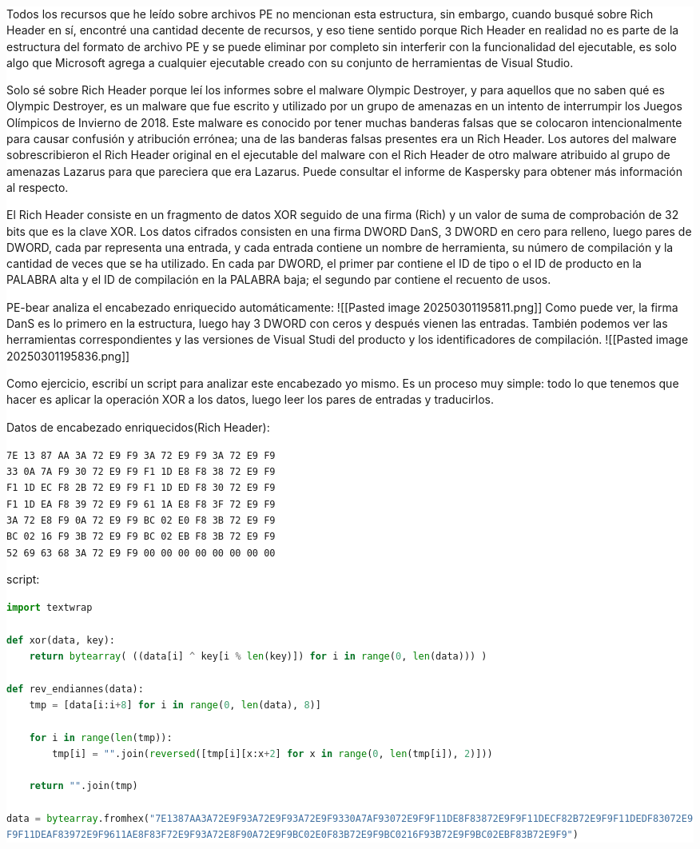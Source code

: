
Todos los recursos que he leído sobre archivos PE no mencionan esta estructura, sin embargo, cuando busqué sobre Rich Header en sí, encontré una cantidad decente de recursos, y eso tiene sentido porque Rich Header en realidad no es parte de la estructura del formato de archivo PE y se puede eliminar por completo sin interferir con la funcionalidad del ejecutable, es solo algo que Microsoft agrega a cualquier ejecutable creado con su conjunto de herramientas de Visual Studio.

Solo sé sobre Rich Header porque leí los informes sobre el malware Olympic Destroyer, y para aquellos que no saben qué es Olympic Destroyer, es un malware que fue escrito y utilizado por un grupo de amenazas en un intento de interrumpir los Juegos Olímpicos de Invierno de 2018.
Este malware es conocido por tener muchas banderas falsas que se colocaron intencionalmente para causar confusión y atribución errónea; una de las banderas falsas presentes era un Rich Header.
Los autores del malware sobrescribieron el Rich Header original en el ejecutable del malware con el Rich Header de otro malware atribuido al grupo de amenazas Lazarus para que pareciera que era Lazarus.
Puede consultar el informe de Kaspersky para obtener más información al respecto.

El Rich Header consiste en un fragmento de datos XOR seguido de una firma (Rich) y un valor de suma de comprobación de 32 bits que es la clave XOR.
Los datos cifrados consisten en una firma DWORD DanS, 3 DWORD en cero para relleno, luego pares de DWORD, cada par representa una entrada, y cada entrada contiene un nombre de herramienta, su número de compilación y la cantidad de veces que se ha utilizado.
En cada par DWORD, el primer par contiene el ID de tipo o el ID de producto en la PALABRA alta y el ID de compilación en la PALABRA baja; el segundo par contiene el recuento de usos.

PE-bear analiza el encabezado enriquecido automáticamente:
![[Pasted image 20250301195811.png]]
Como puede ver, la firma DanS es lo primero en la estructura, luego hay 3 DWORD con ceros y después vienen las entradas.
También podemos ver las herramientas correspondientes y las versiones de Visual Studi del producto y los identificadores de compilación.
![[Pasted image 20250301195836.png]]

Como ejercicio, escribí un script para analizar este encabezado yo mismo. Es un proceso muy simple: todo lo que tenemos que hacer es aplicar la operación XOR a los datos, luego leer los pares de entradas y traducirlos.

Datos de encabezado enriquecidos(Rich Header):
```css
7E 13 87 AA 3A 72 E9 F9 3A 72 E9 F9 3A 72 E9 F9
33 0A 7A F9 30 72 E9 F9 F1 1D E8 F8 38 72 E9 F9 
F1 1D EC F8 2B 72 E9 F9 F1 1D ED F8 30 72 E9 F9 
F1 1D EA F8 39 72 E9 F9 61 1A E8 F8 3F 72 E9 F9 
3A 72 E8 F9 0A 72 E9 F9 BC 02 E0 F8 3B 72 E9 F9 
BC 02 16 F9 3B 72 E9 F9 BC 02 EB F8 3B 72 E9 F9 
52 69 63 68 3A 72 E9 F9 00 00 00 00 00 00 00 00
```

script:
```python
import textwrap

def xor(data, key):
	return bytearray( ((data[i] ^ key[i % len(key)]) for i in range(0, len(data))) )

def rev_endiannes(data):
	tmp = [data[i:i+8] for i in range(0, len(data), 8)]
	
	for i in range(len(tmp)):
		tmp[i] = "".join(reversed([tmp[i][x:x+2] for x in range(0, len(tmp[i]), 2)]))
	
	return "".join(tmp)

data = bytearray.fromhex("7E1387AA3A72E9F93A72E9F93A72E9F9330A7AF93072E9F9F11DE8F83872E9F9F11DECF82B72E9F9F11DEDF83072E9F9F11DEAF83972E9F9611AE8F83F72E9F93A72E8F90A72E9F9BC02E0F83B72E9F9BC0216F93B72E9F9BC02EBF83B72E9F9")
```